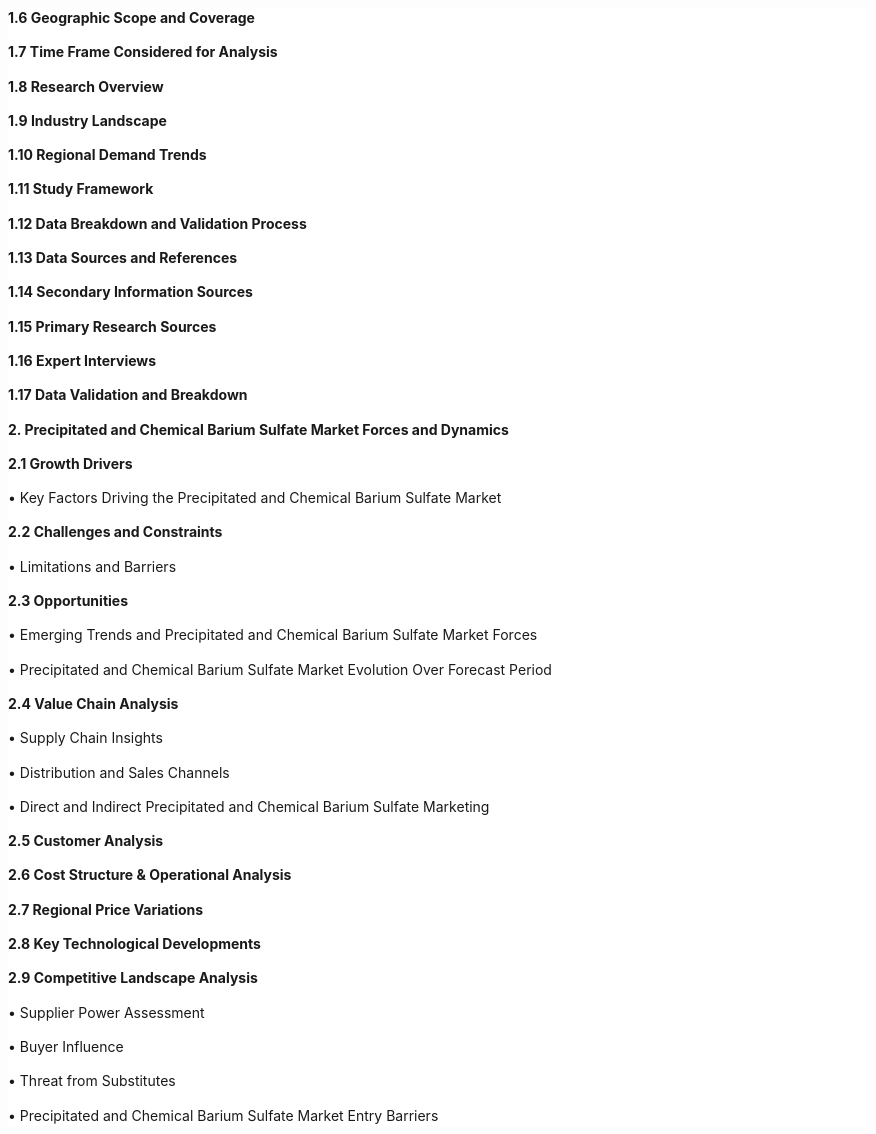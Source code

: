 <strong>1.6 Geographic Scope and Coverage</strong>

<strong>1.7 Time Frame Considered for Analysis</strong>

<strong>1.8 Research Overview</strong>

<strong>1.9 Industry Landscape</strong>

<strong>1.10 Regional Demand Trends</strong>

<strong>1.11 Study Framework</strong>

<strong>1.12 Data Breakdown and Validation Process</strong>

<strong>1.13 Data Sources and References</strong>

<strong>1.14 Secondary Information Sources</strong>

<strong>1.15 Primary Research Sources</strong>

<strong>1.16 Expert Interviews</strong>

<strong>1.17 Data Validation and Breakdown</strong>

<strong>2. Precipitated and Chemical Barium Sulfate Market Forces and Dynamics</strong>

<strong>2.1 Growth Drivers</strong>

• Key Factors Driving the Precipitated and Chemical Barium Sulfate Market

<strong>2.2 Challenges and Constraints</strong>

• Limitations and Barriers

<strong>2.3 Opportunities</strong>

• Emerging Trends and Precipitated and Chemical Barium Sulfate Market Forces

• Precipitated and Chemical Barium Sulfate Market Evolution Over Forecast Period

<strong>2.4 Value Chain Analysis</strong>

• Supply Chain Insights

• Distribution and Sales Channels

• Direct and Indirect Precipitated and Chemical Barium Sulfate Marketing

<strong>2.5 Customer Analysis</strong>

<strong>2.6 Cost Structure & Operational Analysis</strong>

<strong>2.7 Regional Price Variations</strong>

<strong>2.8 Key Technological Developments</strong>

<strong>2.9 Competitive Landscape Analysis</strong>

• Supplier Power Assessment

• Buyer Influence

• Threat from Substitutes

• Precipitated and Chemical Barium Sulfate Market Entry Barriers

